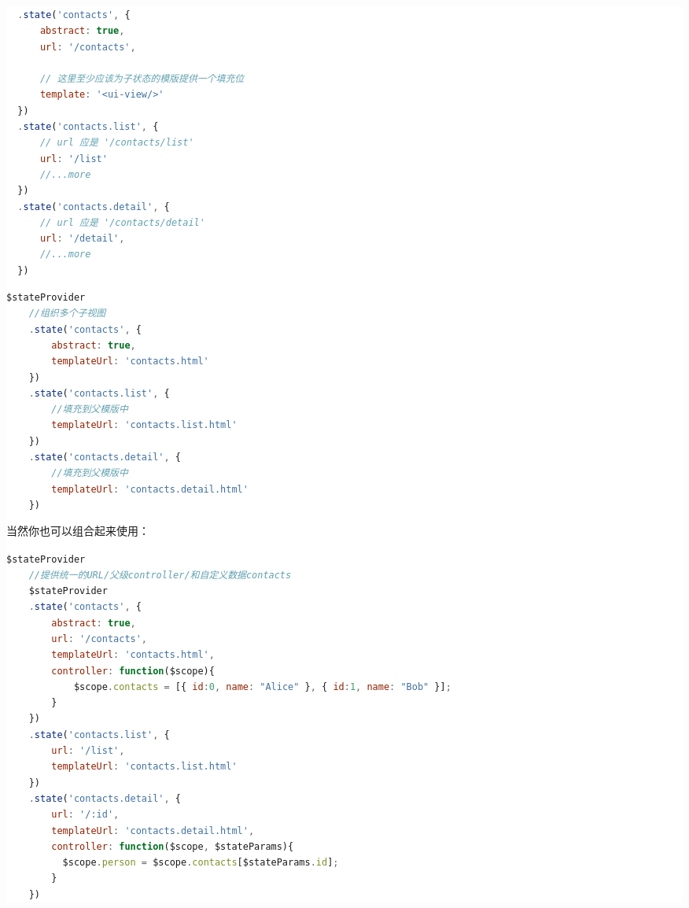   ```javascript
    .state('contacts', {
        abstract: true,
        url: '/contacts',

        // 这里至少应该为子状态的模版提供一个填充位
        template: '<ui-view/>'
    })
    .state('contacts.list', {
        // url 应是 '/contacts/list'
        url: '/list'
        //...more
    })
    .state('contacts.detail', {
        // url 应是 '/contacts/detail'
        url: '/detail',
        //...more
    })

```
```javascript
$stateProvider
	//组织多个子视图
    .state('contacts', {
        abstract: true,
        templateUrl: 'contacts.html'
    })
    .state('contacts.list', {
        //填充到父模版中
        templateUrl: 'contacts.list.html'
    })
    .state('contacts.detail', {
        //填充到父模版中
        templateUrl: 'contacts.detail.html'
    })

```
当然你也可以组合起来使用：
```javascript
$stateProvider
	//提供统一的URL/父级controller/和自定义数据contacts
	$stateProvider
    .state('contacts', {
        abstract: true,
        url: '/contacts',
        templateUrl: 'contacts.html',
        controller: function($scope){
            $scope.contacts = [{ id:0, name: "Alice" }, { id:1, name: "Bob" }];
        }
    })
    .state('contacts.list', {
        url: '/list',
        templateUrl: 'contacts.list.html'
    })
    .state('contacts.detail', {
        url: '/:id',
        templateUrl: 'contacts.detail.html',
        controller: function($scope, $stateParams){
          $scope.person = $scope.contacts[$stateParams.id];
        }
    })
```
